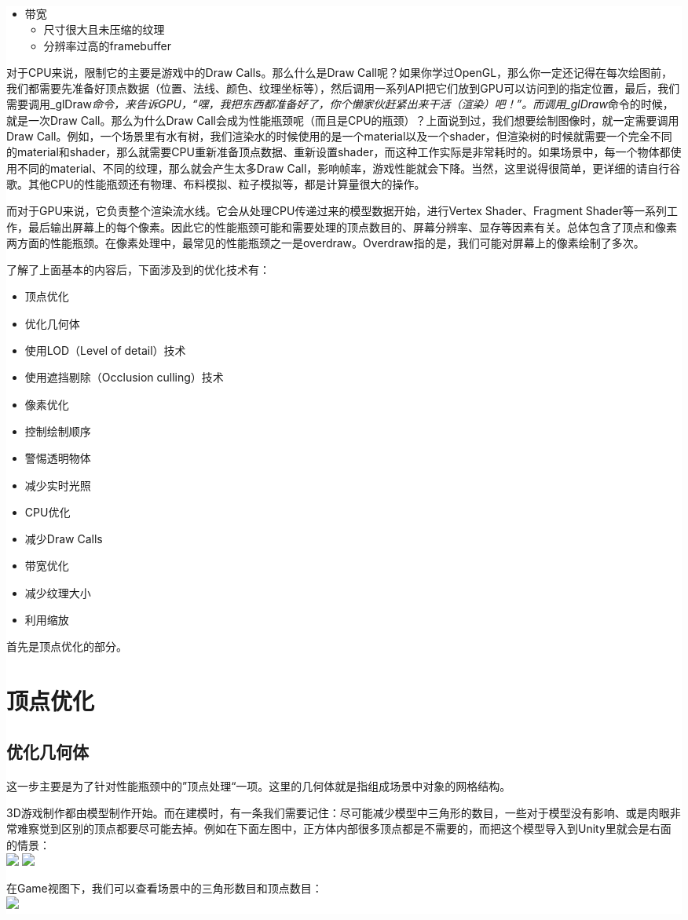 * 带宽
    * 尺寸很大且未压缩的纹理
    * 分辨率过高的framebuffer

对于CPU来说，限制它的主要是游戏中的Draw Calls。那么什么是Draw Call呢？如果你学过OpenGL，那么你一定还记得在每次绘图前，我们都需要先准备好顶点数据（位置、法线、颜色、纹理坐标等），然后调用一系列API把它们放到GPU可以访问到的指定位置，最后，我们需要调用_glDraw*命令，来告诉GPU，“嘿，我把东西都准备好了，你个懒家伙赶紧出来干活（渲染）吧！”。而调用_glDraw*命令的时候，就是一次Draw Call。那么为什么Draw Call会成为性能瓶颈呢（而且是CPU的瓶颈）？上面说到过，我们想要绘制图像时，就一定需要调用Draw Call。例如，一个场景里有水有树，我们渲染水的时候使用的是一个material以及一个shader，但渲染树的时候就需要一个完全不同的material和shader，那么就需要CPU重新准备顶点数据、重新设置shader，而这种工作实际是非常耗时的。如果场景中，每一个物体都使用不同的material、不同的纹理，那么就会产生太多Draw Call，影响帧率，游戏性能就会下降。当然，这里说得很简单，更详细的请自行谷歌。其他CPU的性能瓶颈还有物理、布料模拟、粒子模拟等，都是计算量很大的操作。

而对于GPU来说，它负责整个渲染流水线。它会从处理CPU传递过来的模型数据开始，进行Vertex Shader、Fragment Shader等一系列工作，最后输出屏幕上的每个像素。因此它的性能瓶颈可能和需要处理的顶点数目的、屏幕分辨率、显存等因素有关。总体包含了顶点和像素两方面的性能瓶颈。在像素处理中，最常见的性能瓶颈之一是overdraw。Overdraw指的是，我们可能对屏幕上的像素绘制了多次。

了解了上面基本的内容后，下面涉及到的优化技术有：

* 顶点优化
 * 优化几何体
 * 使用LOD（Level of detail）技术
 * 使用遮挡剔除（Occlusion culling）技术

* 像素优化
 * 控制绘制顺序
 * 警惕透明物体
 * 减少实时光照

* CPU优化
 * 减少Draw Calls

* 带宽优化
 * 减少纹理大小
 * 利用缩放


首先是顶点优化的部分。


# 顶点优化


## 优化几何体

这一步主要是为了针对性能瓶颈中的”顶点处理“一项。这里的几何体就是指组成场景中对象的网格结构。

3D游戏制作都由模型制作开始。而在建模时，有一条我们需要记住：尽可能减少模型中三角形的数目，一些对于模型没有影响、或是肉眼非常难察觉到区别的顶点都要尽可能去掉。例如在下面左图中，正方体内部很多顶点都是不需要的，而把这个模型导入到Unity里就会是右面的情景：     
![](https://img-blog.csdn.net/20141224210509394?watermark/2/text/aHR0cDovL2Jsb2cuY3Nkbi5uZXQvY2FuZHljYXQxOTky/font/5a6L5L2T/fontsize/400/fill/I0JBQkFCMA==/dissolve/70/gravity/Center)
![](https://img-blog.csdn.net/20141224211031113?watermark/2/text/aHR0cDovL2Jsb2cuY3Nkbi5uZXQvY2FuZHljYXQxOTky/font/5a6L5L2T/fontsize/400/fill/I0JBQkFCMA==/dissolve/70/gravity/Center)
 

在Game视图下，我们可以查看场景中的三角形数目和顶点数目：    
![](https://img-blog.csdn.net/20141224211224046?watermark/2/text/aHR0cDovL2Jsb2cuY3Nkbi5uZXQvY2FuZHljYXQxOTky/font/5a6L5L2T/fontsize/400/fill/I0JBQkFCMA==/dissolve/70/gravity/Center)


